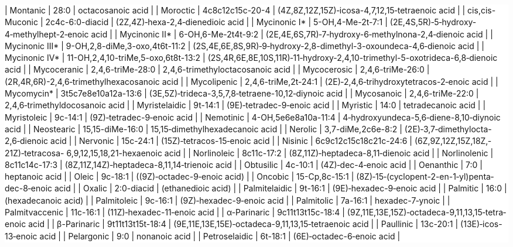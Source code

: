 | Montanic                     | 28:0                               | octa­cosa­noic acid                                                               |
| Moroctic                     | 4c8c12c15c-20-4                    | (4Z,8Z,­12Z,­15Z)‑icosa-4,7,12,15‑tetra­enoic acid                                 |
| cis,cis-Muconic              | 2c4c-6:0-diacid                    | (2Z,4Z)‑hexa-2,4‑di­ene­dioic acid                                                |
| Mycinonic I*                 | 5-OH,4-Me-2t-7:1                   | (2E,4S,5R)‑5‑hy­droxy-4‑methyl­hept-2‑enoic acid                                  |
| Mycinonic II*                | 6-OH,6-Me-2t4t-9:2                 | (2E,4E,6S,7R)‑7‑hy­droxy-6‑methyl­nona-2,4‑dienoic acid                           |
| Mycinonic III*               | 9-OH,2,8-diMe,3-oxo,4t6t-11:2      | (2S,4E,6E,8S,9R)‑9‑hy­droxy-2,8-dimethyl­-3-oxoundeca-4,6‑dienoic acid            |
| Mycinonic IV*                | 11-OH,2,4,10-triMe,5-oxo,6t8t-13:2 | (2S,4R,6E,8E,10S,11R)‑11‑hy­droxy-2,4,10-trimethyl­-5-oxotrideca-6,8‑dienoic acid |
| Mycoceranic                  | 2,4,6-triMe-28:0                   | 2,4,6-tri­methyl­octa­cosa­noic acid                                                |
| Mycocerosic                  | 2,4,6-triMe-26:0                   | (2R,4R,6R)-2,4,6‑tri­methyl­hexa­cosa­noic acid                                     |
| Mycolipenic                  | 2,4,6-triMe,2t-24:1                | (2E)‑2,4,6‑tri­hy­droxy­tetra­cos-2‑enoic acid                                      |
| Mycomycin*                   | 3t5c7e8e10a12a-13:6                | (3E,5Z)‑tri­deca-3,5,7,8‑tetra­ene-10,12‑di­ynoic acid                             |
| Mycosanoic                   | 2,4,6-triMe-22:0                   | 2,4,6‑tri­methyl­docosa­noic acid                                                  |
| Myristelaidic                | 9t-14:1                            | (9E)‑tetra­dec-9‑enoic acid                                                      |
| Myristic                     | 14:0                               | tetra­deca­noic acid                                                              |
| Myristoleic                  | 9c-14:1                            | (9Z)‑tetra­dec-9‑enoic acid                                                      |
| Nemotinic                    | 4-OH,5e6e8a10a-11:4                | 4‑hy­droxyun­deca-5,6‑di­ene-8,10‑di­ynoic acid                                     |
| Neostearic                   | 15,15-diMe-16:0                    | 15,15‑di­methyl­hexa­deca­noic acid                                                 |
| Nerolic                      | 3,7-diMe,2c6e-8:2                  | (2E)‑3,7‑di­methyl­octa-2,6‑di­enoic acid                                          |
| Nervonic                     | 15c-24:1                           | (15Z)‑tetra­cos-15‑enoic acid                                                    |
| Nisinic                      | 6c9c12c15c18c21c-24:6              | (6Z,9Z,­12Z,­15Z,­18Z,­21Z)‑tetra­cosa- 6,9,12,15,18,21-hexa­enoic acid               |
| Norlinoleic                  | 8c11c-17:2                         | (8Z,11Z)‑hepta­deca-8,11‑di­enoic acid                                            |
| Norlinolenic                 | 8c11c14c-17:3                      | (8Z,11Z,­14Z)‑hepta­deca-8,11,14‑tri­enoic acid                                    |
| Obtusilic                    | 4c-10:1                            | (4Z)‑dec-4‑enoic acid                                                           |
| Oenanthic                    | 7:0                                | hepta­noic acid                                                                  |
| Oleic                        | 9c-18:1                            | ((9Z)‑octa­dec-9‑enoic acid)                                                     |
| Oncobic                      | 15-Cp,8c-15:1                      | (8Z)‑15‑(cyclo­pent-2-en-1‑yl)penta­dec-8‑enoic acid                              |
| Oxalic                       | 2:0-diacid                         | (ethane­dioic acid)                                                              |
| Palmitelaidic                | 9t-16:1                            | (9E)‑hexa­dec-9‑enoic acid                                                       |
| Palmitic                     | 16:0                               | (hexa­deca­noic acid)                                                             |
| Palmitoleic                  | 9c-16:1                            | (9Z)‑hexa­dec-9‑enoic acid                                                       |
| Palmitolic                   | 7a-16:1                            | hexadec-7‑ynoic                                                                 |
| Palmitvaccenic               | 11c-16:1                           | (11Z)‑hexa­dec-11‑enoic acid                                                     |
| α-Parinaric                  | 9c11t13t15c-18:4                   | (9Z,11E,­13E,­15Z)‑octa­deca-9,11,13,15‑tetra­enoic acid                            |
| β-Parinaric                  | 9t11t13t15t-18:4                   | (9E,11E,­13E,­15E)‑octa­deca-9,11,13,15‑tetra­enoic acid                            |
| Paullinic                    | 13c-20:1                           | (13E)‑icos-13‑enoic acid                                                        |
| Pelargonic                   | 9:0                                | nona­noic acid                                                                   |
| Petroselaidic                | 6t-18:1                            | (6E)‑octa­dec-6‑enoic acid                                                       |